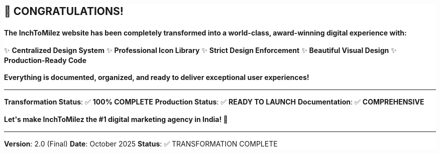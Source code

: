 ## 🎊 CONGRATULATIONS!

**The InchToMilez website has been completely transformed into a world-class, award-winning digital experience with:**

✨ **Centralized Design System**
✨ **Professional Icon Library**
✨ **Strict Design Enforcement**
✨ **Beautiful Visual Design**
✨ **Production-Ready Code**

**Everything is documented, organized, and ready to deliver exceptional user experiences!**

---

**Transformation Status**: ✅ **100% COMPLETE**
**Production Status**: ✅ **READY TO LAUNCH**
**Documentation**: ✅ **COMPREHENSIVE**

**Let's make InchToMilez the #1 digital marketing agency in India! 🚀**

---

**Version**: 2.0 (Final)
**Date**: October 2025
**Status**: ✅ TRANSFORMATION COMPLETE